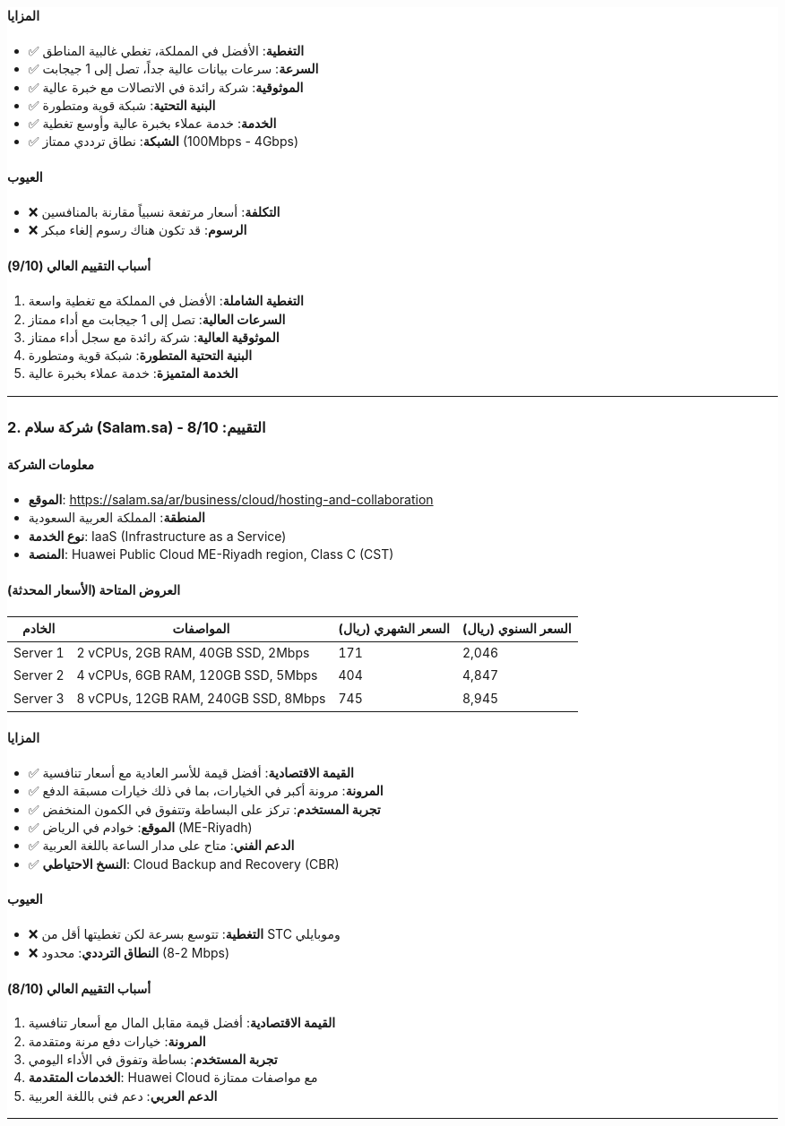 #### المزايا
- ✅ **التغطية**: الأفضل في المملكة، تغطي غالبية المناطق
- ✅ **السرعة**: سرعات بيانات عالية جداً، تصل إلى 1 جيجابت
- ✅ **الموثوقية**: شركة رائدة في الاتصالات مع خبرة عالية
- ✅ **البنية التحتية**: شبكة قوية ومتطورة
- ✅ **الخدمة**: خدمة عملاء بخبرة عالية وأوسع تغطية
- ✅ **الشبكة**: نطاق ترددي ممتاز (100Mbps - 4Gbps)

#### العيوب
- ❌ **التكلفة**: أسعار مرتفعة نسبياً مقارنة بالمنافسين
- ❌ **الرسوم**: قد تكون هناك رسوم إلغاء مبكر

#### أسباب التقييم العالي (9/10)
1. **التغطية الشاملة**: الأفضل في المملكة مع تغطية واسعة
2. **السرعات العالية**: تصل إلى 1 جيجابت مع أداء ممتاز
3. **الموثوقية العالية**: شركة رائدة مع سجل أداء ممتاز
4. **البنية التحتية المتطورة**: شبكة قوية ومتطورة
5. **الخدمة المتميزة**: خدمة عملاء بخبرة عالية

---

### 2. شركة سلام (Salam.sa) - التقييم: 8/10

#### معلومات الشركة
- **الموقع**: https://salam.sa/ar/business/cloud/hosting-and-collaboration
- **المنطقة**: المملكة العربية السعودية
- **نوع الخدمة**: IaaS (Infrastructure as a Service)
- **المنصة**: Huawei Public Cloud ME-Riyadh region, Class C (CST)

#### العروض المتاحة (الأسعار المحدثة)

| الخادم | المواصفات | السعر الشهري (ريال) | السعر السنوي (ريال) |
|--------|------------|-------------------|-------------------|
| Server 1 | 2 vCPUs, 2GB RAM, 40GB SSD, 2Mbps | 171 | 2,046 |
| Server 2 | 4 vCPUs, 6GB RAM, 120GB SSD, 5Mbps | 404 | 4,847 |
| Server 3 | 8 vCPUs, 12GB RAM, 240GB SSD, 8Mbps | 745 | 8,945 |

#### المزايا
- ✅ **القيمة الاقتصادية**: أفضل قيمة للأسر العادية مع أسعار تنافسية
- ✅ **المرونة**: مرونة أكبر في الخيارات، بما في ذلك خيارات مسبقة الدفع
- ✅ **تجربة المستخدم**: تركز على البساطة وتتفوق في الكمون المنخفض
- ✅ **الموقع**: خوادم في الرياض (ME-Riyadh)
- ✅ **الدعم الفني**: متاح على مدار الساعة باللغة العربية
- ✅ **النسخ الاحتياطي**: Cloud Backup and Recovery (CBR)

#### العيوب
- ❌ **التغطية**: تتوسع بسرعة لكن تغطيتها أقل من STC وموبايلي
- ❌ **النطاق الترددي**: محدود (2-8 Mbps)

#### أسباب التقييم العالي (8/10)
1. **القيمة الاقتصادية**: أفضل قيمة مقابل المال مع أسعار تنافسية
2. **المرونة**: خيارات دفع مرنة ومتقدمة
3. **تجربة المستخدم**: بساطة وتفوق في الأداء اليومي
4. **الخدمات المتقدمة**: Huawei Cloud مع مواصفات ممتازة
5. **الدعم العربي**: دعم فني باللغة العربية

---